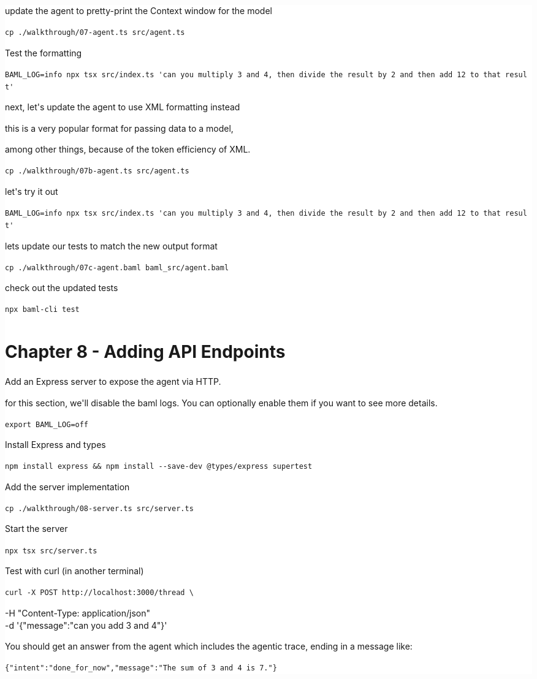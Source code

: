 update the agent to pretty-print the Context window for the model

    cp ./walkthrough/07-agent.ts src/agent.ts

Test the formatting

    BAML_LOG=info npx tsx src/index.ts 'can you multiply 3 and 4, then divide the result by 2 and then add 12 to that result'

next, let's update the agent to use XML formatting instead

this is a very popular format for passing data to a model,

among other things, because of the token efficiency of XML.

    cp ./walkthrough/07b-agent.ts src/agent.ts

let's try it out

    BAML_LOG=info npx tsx src/index.ts 'can you multiply 3 and 4, then divide the result by 2 and then add 12 to that result'

lets update our tests to match the new output format

    cp ./walkthrough/07c-agent.baml baml_src/agent.baml

check out the updated tests

    npx baml-cli test

# Chapter 8 - Adding API Endpoints

Add an Express server to expose the agent via HTTP.

for this section, we'll disable the baml logs. You can optionally enable them if you want to see more details.

    export BAML_LOG=off

Install Express and types

    npm install express && npm install --save-dev @types/express supertest

Add the server implementation

    cp ./walkthrough/08-server.ts src/server.ts

Start the server

    npx tsx src/server.ts

Test with curl (in another terminal)

    curl -X POST http://localhost:3000/thread \

-H "Content-Type: application/json" \
 -d '{"message":"can you add 3 and 4"}'

You should get an answer from the agent which includes the
agentic trace, ending in a message like:

    {"intent":"done_for_now","message":"The sum of 3 and 4 is 7."}
